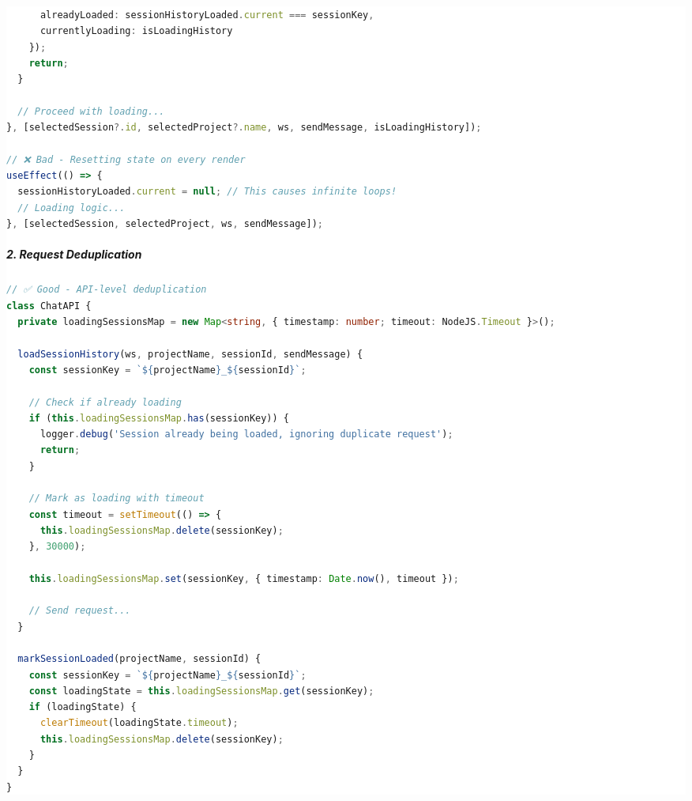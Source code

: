 ```typescript
      alreadyLoaded: sessionHistoryLoaded.current === sessionKey,
      currentlyLoading: isLoadingHistory
    });
    return;
  }
  
  // Proceed with loading...
}, [selectedSession?.id, selectedProject?.name, ws, sendMessage, isLoadingHistory]);

// ❌ Bad - Resetting state on every render
useEffect(() => {
  sessionHistoryLoaded.current = null; // This causes infinite loops!
  // Loading logic...
}, [selectedSession, selectedProject, ws, sendMessage]);
```

##### 2. Request Deduplication

```typescript
// ✅ Good - API-level deduplication
class ChatAPI {
  private loadingSessionsMap = new Map<string, { timestamp: number; timeout: NodeJS.Timeout }>();
  
  loadSessionHistory(ws, projectName, sessionId, sendMessage) {
    const sessionKey = `${projectName}_${sessionId}`;
    
    // Check if already loading
    if (this.loadingSessionsMap.has(sessionKey)) {
      logger.debug('Session already being loaded, ignoring duplicate request');
      return;
    }
    
    // Mark as loading with timeout
    const timeout = setTimeout(() => {
      this.loadingSessionsMap.delete(sessionKey);
    }, 30000);
    
    this.loadingSessionsMap.set(sessionKey, { timestamp: Date.now(), timeout });
    
    // Send request...
  }
  
  markSessionLoaded(projectName, sessionId) {
    const sessionKey = `${projectName}_${sessionId}`;
    const loadingState = this.loadingSessionsMap.get(sessionKey);
    if (loadingState) {
      clearTimeout(loadingState.timeout);
      this.loadingSessionsMap.delete(sessionKey);
    }
  }
}
```
